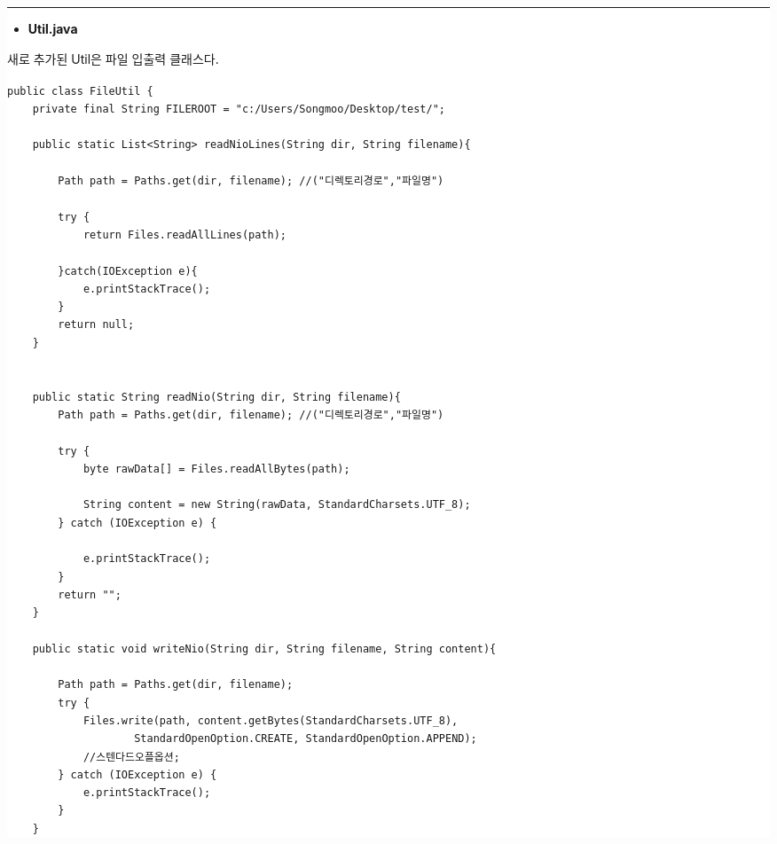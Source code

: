 ```
```
------------------------

* **Util.java**

 새로 추가된 Util은 파일 입출력 클래스다.

```
public class FileUtil {
	private final String FILEROOT = "c:/Users/Songmoo/Desktop/test/";

	public static List<String> readNioLines(String dir, String filename){
			
		Path path = Paths.get(dir, filename); //("디렉토리경로","파일명")
		
		try {
			return Files.readAllLines(path);
			
		}catch(IOException e){
			e.printStackTrace();
		}
		return null;
	}
		
		
	public static String readNio(String dir, String filename){
		Path path = Paths.get(dir, filename); //("디렉토리경로","파일명")
		
		try {
			byte rawData[] = Files.readAllBytes(path);
			
			String content = new String(rawData, StandardCharsets.UTF_8);
		} catch (IOException e) {
		
			e.printStackTrace();
		}
		return "";
	}
	
	public static void writeNio(String dir, String filename, String content){
		
		Path path = Paths.get(dir, filename);
		try {
			Files.write(path, content.getBytes(StandardCharsets.UTF_8),
					StandardOpenOption.CREATE, StandardOpenOption.APPEND);
			//스텐다드오플옵션;
		} catch (IOException e) {
			e.printStackTrace();
		}
	}
```	
